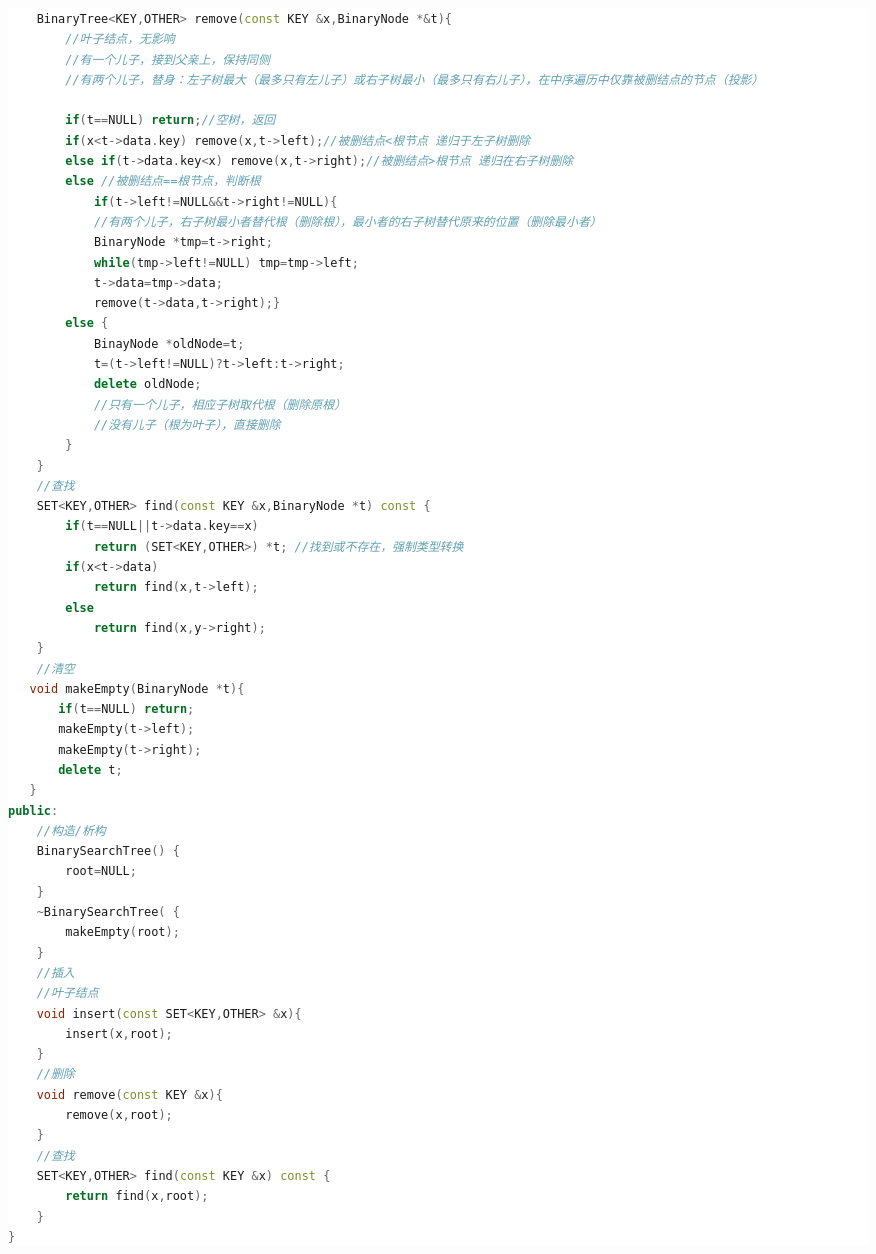 ```c++
    BinaryTree<KEY,OTHER> remove(const KEY &x,BinaryNode *&t){
        //叶子结点，无影响
        //有一个儿子，接到父亲上，保持同侧
        //有两个儿子，替身：左子树最大（最多只有左儿子）或右子树最小（最多只有右儿子），在中序遍历中仅靠被删结点的节点（投影）

        if(t==NULL) return;//空树，返回
        if(x<t->data.key) remove(x,t->left);//被删结点<根节点 递归于左子树删除
        else if(t->data.key<x) remove(x,t->right);//被删结点>根节点 递归在右子树删除
        else //被删结点==根节点，判断根
            if(t->left!=NULL&&t->right!=NULL){
            //有两个儿子，右子树最小者替代根（删除根），最小者的右子树替代原来的位置（删除最小者）
            BinaryNode *tmp=t->right;
            while(tmp->left!=NULL) tmp=tmp->left;
            t->data=tmp->data;
            remove(t->data,t->right);}
        else {
            BinayNode *oldNode=t;
            t=(t->left!=NULL)?t->left:t->right;
            delete oldNode;
            //只有一个儿子，相应子树取代根（删除原根）
            //没有儿子（根为叶子），直接删除
        }
    }
    //查找
    SET<KEY,OTHER> find(const KEY &x,BinaryNode *t) const {
        if(t==NULL||t->data.key==x)
            return (SET<KEY,OTHER>) *t; //找到或不存在，强制类型转换
        if(x<t->data)
            return find(x,t->left);
        else
            return find(x,y->right);
    }
    //清空
   void makeEmpty(BinaryNode *t){
       if(t==NULL) return;
       makeEmpty(t->left);
       makeEmpty(t->right);
       delete t;
   }
public:
    //构造/析构
    BinarySearchTree() {
        root=NULL;
    }
    ~BinarySearchTree( {
        makeEmpty(root);
    }
    //插入
    //叶子结点
    void insert(const SET<KEY,OTHER> &x){
        insert(x,root);
    }
    //删除
    void remove(const KEY &x){
        remove(x,root);
    }
    //查找
    SET<KEY,OTHER> find(const KEY &x) const {
        return find(x,root);
    }
}
```
